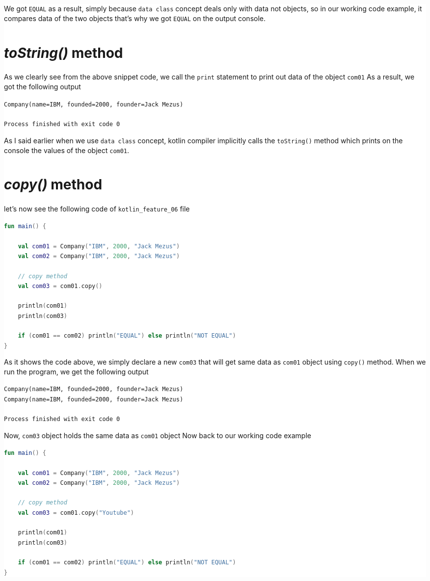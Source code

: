 We got `EQUAL` as a result, simply because `data class` concept deals only with data not objects, so in our working code example, it compares data of the two objects that’s why we got `EQUAL` on the output console.

# *toString()* method

As we clearly see from the above snippet code, we call the `print` statement to print out data of the object `com01`
As a result, we got the following output
```
Company(name=IBM, founded=2000, founder=Jack Mezus)

Process finished with exit code 0
```


As I said earlier when we use `data class` concept, kotlin compiler implicitly calls the `toString()` method which prints on the console the values of the object `com01`.



# *copy()* method
let’s now see the following code of `kotlin_feature_06` file
```kotlin
fun main() {

    val com01 = Company("IBM", 2000, "Jack Mezus")
    val com02 = Company("IBM", 2000, "Jack Mezus")

    // copy method
    val com03 = com01.copy()

    println(com01)
    println(com03)

    if (com01 == com02) println("EQUAL") else println("NOT EQUAL")
}
```

As it shows the code above, we simply declare a new `com03` that will get same data as `com01` object using `copy()` method.
When we run the program, we get the following output
```
Company(name=IBM, founded=2000, founder=Jack Mezus)
Company(name=IBM, founded=2000, founder=Jack Mezus)

Process finished with exit code 0
```

Now, `com03` object holds the same data as `com01` object
Now back to our working code example
```kotlin
fun main() {

    val com01 = Company("IBM", 2000, "Jack Mezus")
    val com02 = Company("IBM", 2000, "Jack Mezus")

    // copy method
    val com03 = com01.copy("Youtube")

    println(com01)
    println(com03)

    if (com01 == com02) println("EQUAL") else println("NOT EQUAL")
}
```